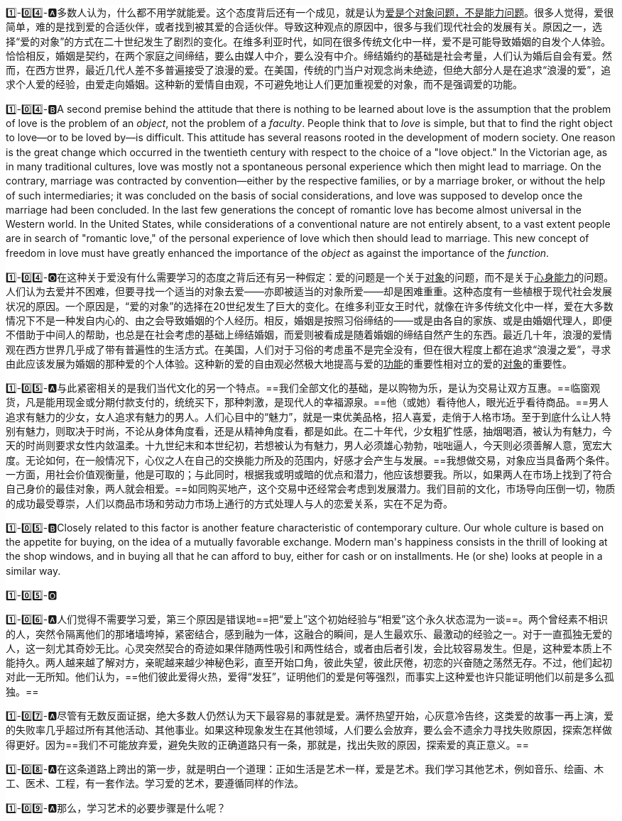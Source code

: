 :one:-:zero::four:-:a:多数人认为，什么都不用学就能爱。这个态度背后还有一个成见，就是认为<u>爱是个对象问题，不是能力问题</u>。很多人觉得，爱很简单，难的是找到爱的合适伙伴，或者找到被其爱的合适伙伴。导致这种观点的原因中，很多与我们现代社会的发展有关。原因之一，选择“爱的对象”的方式在二十世纪发生了剧烈的变化。在维多利亚时代，如同在很多传统文化中一样，爱不是可能导致婚姻的自发个人体验。恰恰相反，婚姻是契约，在两个家庭之间缔结，要么由媒人中介，要么没有中介。缔结婚约的基础是社会考量，人们认为婚后自会有爱。然而，在西方世界，最近几代人差不多普遍接受了浪漫的爱。在美国，传统的门当户对观念尚未绝迹，但绝大部分人是在追求“浪漫的爱”，追求个人爱的经验，由爱走向婚姻。这种新的爱情自由观，不可避免地让人们更加重视爱的对象，而不是强调爱的功能。

:one:-:zero::four:-:b:A second premise behind the attitude that there is nothing to be learned about love is the assumption that the problem of love is the problem of an *object*, not the problem of a *faculty*. People think that to *love* is simple, but that to find the right object to love—or to be loved by—is difficult.  This attitude has several reasons rooted in the development of modern society. One reason is the great change which occurred in the twentieth century with respect to the choice of a "love object." In the Victorian age, as in many traditional cultures, love was mostly not a spontaneous personal experience which then might lead to marriage. On the contrary, marriage was contracted by convention—either by the respective families, or by a marriage broker, or without the help of such intermediaries; it was concluded on the basis of social considerations, and love was supposed to develop once the marriage had been concluded. In the last few generations the concept of romantic love has become almost universal in the Western world. In the United States, while considerations of a conventional nature are not entirely absent, to a vast extent people are in search of "romantic love," of the personal experience of love which then should lead to marriage. This new concept of freedom in love must have greatly enhanced the importance of the *object* as against the importance of the *function*. 

:one:-:zero::four:-:o2:在这种关于爱没有什么需要学习的态度之背后还有另一种假定：爱的问题是一个关于<u>对象</u>的问题，而不是关于<u>心身能力</u>的问题。人们认为去爱并不困难，但要寻找一个适当的对象去爱——亦即被适当的对象所爱——却是困难重重。这种态度有一些植根于现代社会发展状况的原因。一个原因是，“爱的对象”的选择在20世纪发生了巨大的变化。在维多利亚女王时代，就像在许多传统文化中一样，爱在大多数情况下不是一种发自内心的、由之会导致婚姻的个人经历。相反，婚姻是按照习俗缔结的——或是由各自的家族、或是由婚姻代理人，即便不借助于中间人的帮助，也总是在社会考虑的基础上缔结婚姻，而爱则被看成是随着婚姻的缔结自然产生的东西。最近几十年，浪漫的爱情观在西方世界几乎成了带有普遍性的生活方式。在美国，人们对于习俗的考虑虽不是完全没有，但在很大程度上都在追求“浪漫之爱”，寻求由此应该发展为婚姻的那种爱的个人体验。这种新的爱的自由观必然极大地提高与爱的<u>功能</u>的重要性相对立的爱的<u>对象</u>的重要性。

:one:-:zero::five:-:a:与此紧密相关的是我们当代文化的另一个特点。​==我们全部文化的基础，是以购物为乐，是认为交易让双方互惠。==临窗观货，凡是能用现金或分期付款支付的，统统买下，那种刺激，是现代人的幸福源泉。==他（或她）看待他人，眼光近乎看待商品。==男人追求有魅力的少女，女人追求有魅力的男人。人们心目中的“魅力”，就是一束优美品格，招人喜爱，走俏于人格市场。至于到底什么让人特别有魅力，则取决于时尚，不论从身体角度看，还是从精神角度看，都是如此。在二十年代，少女粗犷性感，抽烟喝酒，被认为有魅力，今天的时尚则要求女性内敛温柔。十九世纪末和本世纪初，若想被认为有魅力，男人必须雄心勃勃，咄咄逼人，今天则必须善解人意，宽宏大度。无论如何，在一般情况下，心仪之人在自己的交换能力所及的范围内，好感才会产生与发展。==我想做交易，对象应当具备两个条件。一方面，用社会价值观衡量，他是可取的；与此同时，根据我或明或暗的优点和潜力，他应该想要我。所以，如果两人在市场上找到了符合自己身价的最佳对象，两人就会相爱。==如同购买地产，这个交易中还经常会考虑到发展潜力。我们目前的文化，市场导向压倒一切，物质的成功最受尊崇，人们以商品市场和劳动力市场上通行的方式处理人与人的恋爱关系，实在不足为奇。

:one:-:zero::five:-:b:Closely related to this factor is another feature characteristic of contemporary culture. Our whole culture is based on the appetite for buying, on the idea of a mutually favorable exchange.​ Modern man's happiness consists in the thrill of looking at the shop windows, and in buying all that he can afford to buy, either for cash or on installments. He (or she) looks at people in a similar way. 

:one:-:zero::five:-:o2:



:one:-:zero::six:-:a:人们觉得不需要学习爱，​第三个原因是错误地==把“爱上”这个初始经验与“相爱”这个永久状态混为一谈==。两个曾经素不相识的人，突然令隔离他们的那堵墙垮掉，紧密结合，感到融为一体，这融合的瞬间，是人生最欢乐、最激动的经验之一。对于一直孤独无爱的人，这一刻尤其奇妙无比。心灵突然契合的奇迹如果伴随两性吸引和两性结合，或者由后者引发，会比较容易发生。但是，这种爱本质上不能持久。两人越来越了解对方，亲昵越来越少神秘色彩，直至开始口角，彼此失望，彼此厌倦，初恋的兴奋随之荡然无存。不过，他们起初对此一无所知。他们认为，==他们彼此爱得火热，爱得“发狂”，证明他们的爱是何等强烈，而事实上这种爱也许只能证明他们以前是多么孤独。==

:one:-:zero::seven:-:a:尽管有无数反面证据，绝大多数人仍然认为天下最容易的事就是爱。满怀热望开始，心灰意冷告终，这类爱的故事一再上演，爱的失败率几乎超过所有其他活动、其他事业。如果这种现象发生在其他领域，人们要么会放弃，要么会不遗余力寻找失败原因，探索怎样做得更好。因为==我们不可能放弃爱，避免失败的正确道路只有一条，那就是，找出失败的原因，探索爱的真正意义。==

:one:-:zero::eight:-:a:在这条道路上跨出的第一步，就是明白一个道理：正如​生活是艺术一样，爱是艺术。我们学习其他艺术，例如音乐、绘画、木工、医术、工程，有一套作法。学习爱的艺术，要遵循同样的作法。

:one:-:zero::nine:-:a:那么，学习艺术的必要步骤是什么呢？

